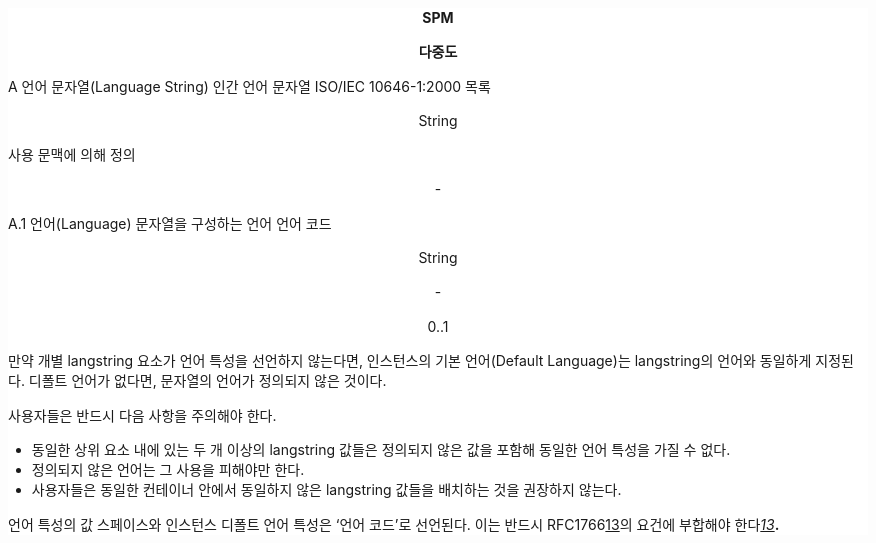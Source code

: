<p align="center"><strong>SPM</strong></p>
</td>
<td width="53">
<p align="center"><strong>다중도</strong></p>
</td>
</tr>
<tr>
<td width="47">A</td>
<td width="113">언어 문자열(Language String)</td>
<td width="187">인간 언어 문자열</td>
<td width="80">ISO/IEC 10646-1:2000 목록</td>
<td width="80">
<p align="center">String</p>
</td>
<td width="67">
<p align="left">사용 문맥에 의해 정의</p>
</td>
<td width="53">
<p align="center">-</p>
</td>
</tr>
<tr>
<td width="47">A.1</td>
<td width="113">언어(Language)</td>
<td width="187">문자열을 구성하는 언어</td>
<td width="80">언어 코드</td>
<td width="80">
<p align="center">String</p>
</td>
<td width="67">
<p align="center">-</p>
</td>
<td width="53">
<p align="center">0..1</p>
</td>
</tr>
</tbody>
</table>
<a name="1529926"></a><a name="1529737"></a>만약 개별 langstring 요소가 언어 특성을 선언하지 않는다면, 인스턴스의 기본 언어(Default Language)는 langstring의 언어와 동일하게 지정된다. 디폴트 언어가 없다면, 문자열의 언어가 정의되지 않은 것이다.

사용자들은 반드시 다음 사항을 주의해야 한다.
<ul>
	<li><a name="1529739"></a>동일한 상위 요소 내에 있는 두 개 이상의 langstring 값들은 정의되지 않은 값을 포함해 동일한 언어 특성을 가질 수 없다.<a name="1529740"></a></li>
	<li>정의되지 않은 언어는 그 사용을 피해야만 한다.</li>
	<li><a name="1529741"></a>사용자들은 동일한 컨테이너 안에서 동일하지 않은 langstring 값들을 배치하는 것을 권장하지 않는다.<a name="1529120"></a></li>
</ul>
언어 특성의 값 스페이스와 인스턴스 디폴트 언어 특성은 ‘언어 코드’로 선언된다. 이는 반드시 RFC1766<a href="#1529745">13</a>의 요건에 부합해야 한다<em><span style="text-decoration: underline;">13</span></em><strong>.</strong>
